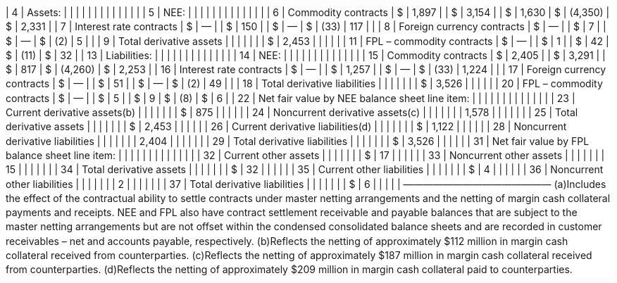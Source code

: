 |  4 | Assets:                                        |                    |       |         |         |       |            |       |       |    |         |       |       |
|  5 | NEE:                                           |                    |       |         |         |       |            |       |       |    |         |       |       |
|  6 | Commodity contracts                            | $                  | 1,897 |         | $       | 3,154 |            | $     | 1,630 | $  | (4,350) | $     | 2,331 |
|  7 | Interest rate contracts                        | $                  | —     |         | $       | 150   |            | $     | —     | $  | (33)    | 117   |       |
|  8 | Foreign currency contracts                     | $                  | —     |         | $       | 7     |            | $     | —     | $  | (2)     | 5     |       |
|  9 | Total derivative assets                        |                    |       |         |         |       |            | $     | 2,453 |    |         |       |       |
| 11 | FPL – commodity contracts                      | $                  | —     |         | $       | 1     |            | $     | 42    | $  | (11)    | $     | 32    |
| 13 | Liabilities:                                   |                    |       |         |         |       |            |       |       |    |         |       |       |
| 14 | NEE:                                           |                    |       |         |         |       |            |       |       |    |         |       |       |
| 15 | Commodity contracts                            | $                  | 2,405 |         | $       | 3,291 |            | $     | 817   | $  | (4,260) | $     | 2,253 |
| 16 | Interest rate contracts                        | $                  | —     |         | $       | 1,257 |            | $     | —     | $  | (33)    | 1,224 |       |
| 17 | Foreign currency contracts                     | $                  | —     |         | $       | 51    |            | $     | —     | $  | (2)     | 49    |       |
| 18 | Total derivative liabilities                   |                    |       |         |         |       |            | $     | 3,526 |    |         |       |       |
| 20 | FPL – commodity contracts                      | $                  | —     |         | $       | 5     |            | $     | 9     | $  | (8)     | $     | 6     |
| 22 | Net fair value by NEE balance sheet line item: |                    |       |         |         |       |            |       |       |    |         |       |       |
| 23 | Current derivative assets(b)                   |                    |       |         |         |       |            | $     | 875   |    |         |       |       |
| 24 | Noncurrent derivative assets(c)                |                    |       |         |         |       |            | 1,578 |       |    |         |       |       |
| 25 | Total derivative assets                        |                    |       |         |         |       |            | $     | 2,453 |    |         |       |       |
| 26 | Current derivative liabilities(d)              |                    |       |         |         |       |            | $     | 1,122 |    |         |       |       |
| 28 | Noncurrent derivative liabilities              |                    |       |         |         |       |            | 2,404 |       |    |         |       |       |
| 29 | Total derivative liabilities                   |                    |       |         |         |       |            | $     | 3,526 |    |         |       |       |
| 31 | Net fair value by FPL balance sheet line item: |                    |       |         |         |       |            |       |       |    |         |       |       |
| 32 | Current other assets                           |                    |       |         |         |       |            | $     | 17    |    |         |       |       |
| 33 | Noncurrent other assets                        |                    |       |         |         |       |            | 15    |       |    |         |       |       |
| 34 | Total derivative assets                        |                    |       |         |         |       |            | $     | 32    |    |         |       |       |
| 35 | Current other liabilities                      |                    |       |         |         |       |            | $     | 4     |    |         |       |       |
| 36 | Noncurrent other liabilities                   |                    |       |         |         |       |            | 2     |       |    |         |       |       |
| 37 | Total derivative liabilities                   |                    |       |         |         |       |            | $     | 6     |    |         |       |       |
———————————————
(a)Includes the effect of the contractual ability to settle contracts under master netting arrangements and the netting of margin cash collateral payments and receipts. NEE and FPL also have contract settlement receivable and payable balances that are subject to the master netting arrangements but are not offset within the condensed consolidated balance sheets and are recorded in customer receivables – net and accounts payable, respectively.
(b)Reflects the netting of approximately $112 million in margin cash collateral received from counterparties.
(c)Reflects the netting of approximately $187 million in margin cash collateral received from counterparties.
(d)Reflects the netting of approximately $209 million in margin cash collateral paid to counterparties.
